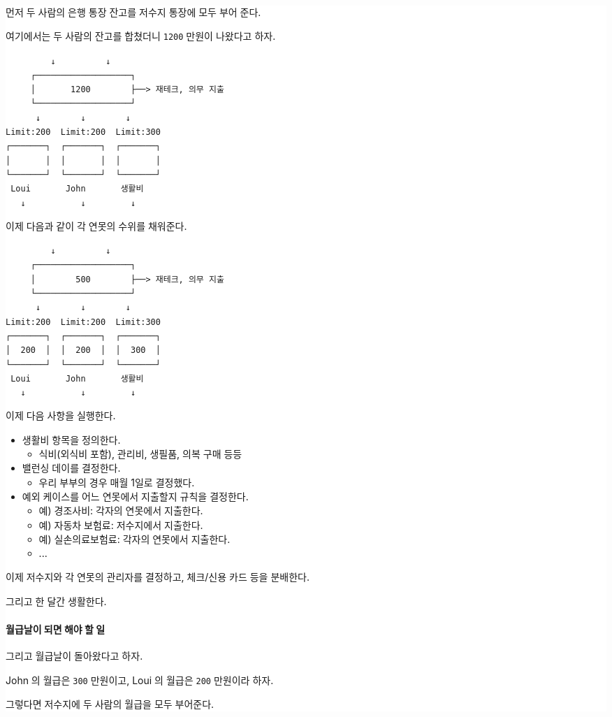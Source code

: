 먼저 두 사람의 은행 통장 잔고를 저수지 통장에 모두 부어 준다.

여기에서는 두 사람의 잔고를 합쳤더니 `1200` 만원이 나왔다고 하자.

```ascii-art
         ↓          ↓
     ┌───────────────────┐
     │       1200        ├──> 재테크, 의무 지출
     └───────────────────┘
      ↓        ↓        ↓
Limit:200  Limit:200  Limit:300
┌───────┐  ┌───────┐  ┌───────┐
│       │  │       │  │       │
└───────┘  └───────┘  └───────┘
 Loui       John       생활비
   ↓           ↓         ↓
```

이제 다음과 같이 각 연못의 수위를 채워준다.

```ascii-art
         ↓          ↓
     ┌───────────────────┐
     │        500        ├──> 재테크, 의무 지출
     └───────────────────┘
      ↓        ↓        ↓
Limit:200  Limit:200  Limit:300
┌───────┐  ┌───────┐  ┌───────┐
│  200  │  │  200  │  │  300  │
└───────┘  └───────┘  └───────┘
 Loui       John       생활비
   ↓           ↓         ↓
```

이제 다음 사항을 실행한다.

* 생활비 항목을 정의한다.
    * 식비(외식비 포함), 관리비, 생필품, 의복 구매 등등
* 밸런싱 데이를 결정한다.
    * 우리 부부의 경우 매월 1일로 결정했다.
* 예외 케이스를 어느 연못에서 지출할지 규칙을 결정한다.
    * 예) 경조사비: 각자의 연못에서 지출한다.
    * 예) 자동차 보험료: 저수지에서 지출한다.
    * 예) 실손의료보험료: 각자의 연못에서 지출한다.
    * ...

이제 저수지와 각 연못의 관리자를 결정하고, 체크/신용 카드 등을 분배한다.

그리고 한 달간 생활한다.

#### 월급날이 되면 해야 할 일

그리고 월급날이 돌아왔다고 하자.

John 의 월급은 `300` 만원이고, Loui 의 월급은 `200` 만원이라 하자.

그렇다면 저수지에 두 사람의 월급을 모두 부어준다.
